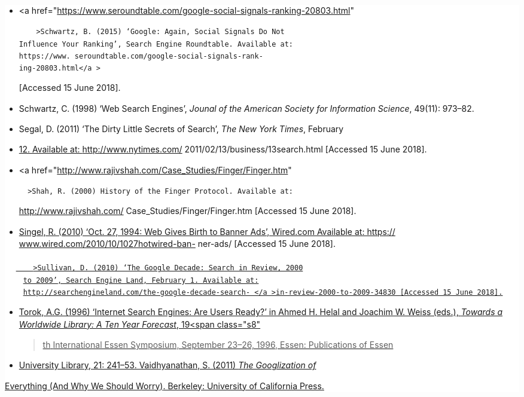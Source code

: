 -   <a
    href="https://www.seroundtable.com/google-social-signals-ranking-20803.html"

            >Schwartz, B. (2015) ‘Google: Again, Social Signals Do Not
        Influence Your Ranking’, Search Engine Roundtable. Available at:
        https://www. seroundtable.com/google-social-signals-rank-
        ing-20803.html</a >

    [Accessed 15 June 2018].

-   Schwartz, C. (1998) ‘Web Search Engines’, <i>Jounal of the American Society for Information Science</i>, 49(11): 973–82.

-   Segal, D. (2011) ‘The Dirty Little Secrets of Search’, <i>The New York Times</i>, February

-   <a href="http://www.nytimes.com/"     >12. Available at: </a >http://www.nytimes.com/ 2011/02/13/business/13search.html [Accessed 15 June 2018].

-   <a
    href="http://www.rajivshah.com/Case_Studies/Finger/Finger.htm"

          >Shah, R. (2000) History of the Finger Protocol. Available at:

    http://www.rajivshah.com/ </a >Case_Studies/Finger/Finger.htm [Accessed 15 June 2018].

-   <a
    href="https://www.wired.com/2010/10/1027hotwired-banner-ads"
          >Singel, R. (2010) ‘Oct. 27, 1994: Web Gives Birth to Banner
    Ads’, Wired.com Available at: https://
    www.wired.com/2010/10/1027hotwired-ban- </a >ner-ads/ [Accessed 15 June 2018].

<p class="s6" style="
    padding-top: 4pt;
    padding-left: 23pt;
    text-indent: -9pt;
    text-align: justify;
" >
<a
    href="http://searchengineland.com/the-google-decade-search-in-review-2000-to-2009-34830"
   
        >Sullivan, D. (2010) ‘The Google Decade: Search in Review, 2000
    to 2009’, Search Engine Land, February 1. Available at:
    http://searchengineland.com/the-google-decade-search- </a >in-review-2000-to-2009-34830 [Accessed 15 June 2018].

-   Torok, A.G. (1996) ‘Internet Search Engines: Are Users Ready?’ in Ahmed H. Helal and Joachim W. Weiss (eds.), <i>Towards a Worldwide Library: A Ten Year Forecast</i>, 19<span
    class="s8"

    > th</span ><span class="s9"> </span>International Essen Symposium, September 23–26, 1996, Essen: Publications of Essen

-   University Library, 21: 241–53. Vaidhyanathan, S. (2011)
    <i>The Googlization of</i>

<p class="s7">
Everything (And Why We Should Worry)<span class="s6"
    >. Berkeley: University of California Press.</span >
